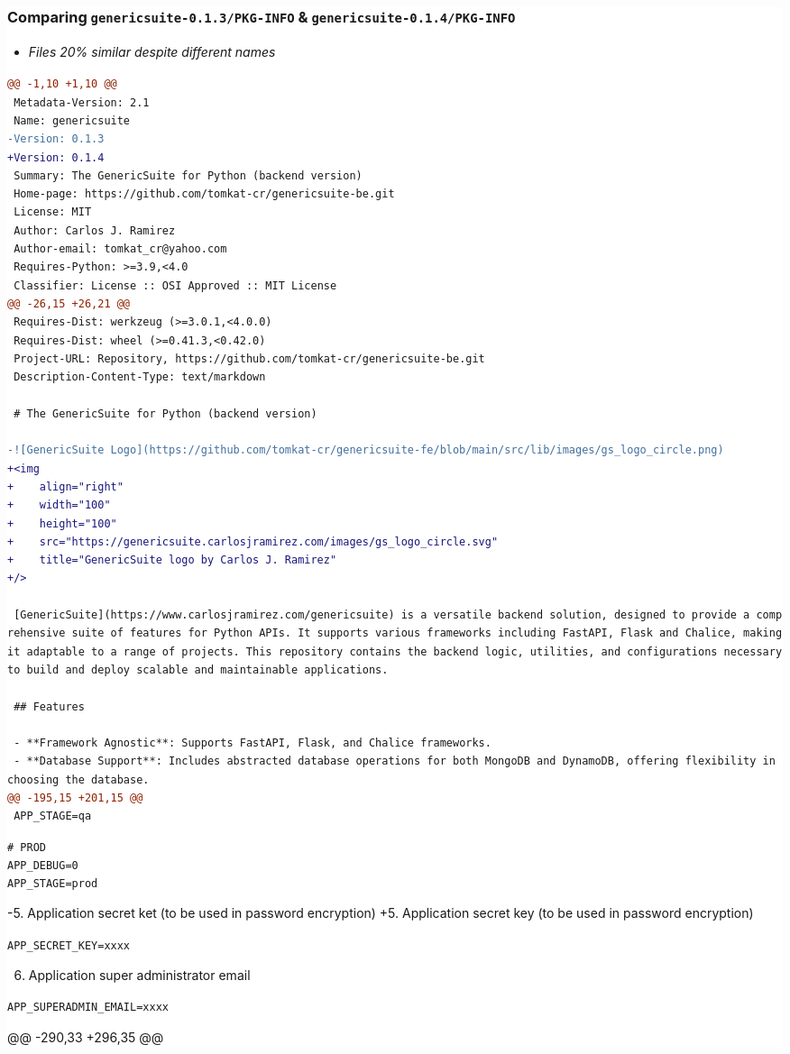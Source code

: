 ### Comparing `genericsuite-0.1.3/PKG-INFO` & `genericsuite-0.1.4/PKG-INFO`

 * *Files 20% similar despite different names*

```diff
@@ -1,10 +1,10 @@
 Metadata-Version: 2.1
 Name: genericsuite
-Version: 0.1.3
+Version: 0.1.4
 Summary: The GenericSuite for Python (backend version)
 Home-page: https://github.com/tomkat-cr/genericsuite-be.git
 License: MIT
 Author: Carlos J. Ramirez
 Author-email: tomkat_cr@yahoo.com
 Requires-Python: >=3.9,<4.0
 Classifier: License :: OSI Approved :: MIT License
@@ -26,15 +26,21 @@
 Requires-Dist: werkzeug (>=3.0.1,<4.0.0)
 Requires-Dist: wheel (>=0.41.3,<0.42.0)
 Project-URL: Repository, https://github.com/tomkat-cr/genericsuite-be.git
 Description-Content-Type: text/markdown
 
 # The GenericSuite for Python (backend version)
 
-![GenericSuite Logo](https://github.com/tomkat-cr/genericsuite-fe/blob/main/src/lib/images/gs_logo_circle.png)
+<img 
+    align="right"
+    width="100"
+    height="100"
+    src="https://genericsuite.carlosjramirez.com/images/gs_logo_circle.svg"
+    title="GenericSuite logo by Carlos J. Ramirez"
+/>
 
 [GenericSuite](https://www.carlosjramirez.com/genericsuite) is a versatile backend solution, designed to provide a comprehensive suite of features for Python APIs. It supports various frameworks including FastAPI, Flask and Chalice, making it adaptable to a range of projects. This repository contains the backend logic, utilities, and configurations necessary to build and deploy scalable and maintainable applications.
 
 ## Features
 
 - **Framework Agnostic**: Supports FastAPI, Flask, and Chalice frameworks.
 - **Database Support**: Includes abstracted database operations for both MongoDB and DynamoDB, offering flexibility in choosing the database.
@@ -195,15 +201,15 @@
 APP_STAGE=qa
 ```
 ```
 # PROD
 APP_DEBUG=0
 APP_STAGE=prod
 ```
-5. Application secret ket (to be used in password encryption)
+5. Application secret key (to be used in password encryption)
 ```
 APP_SECRET_KEY=xxxx
 ```
 6. Application super administrator email
 ```
 APP_SUPERADMIN_EMAIL=xxxx
 ```
@@ -290,33 +296,35 @@